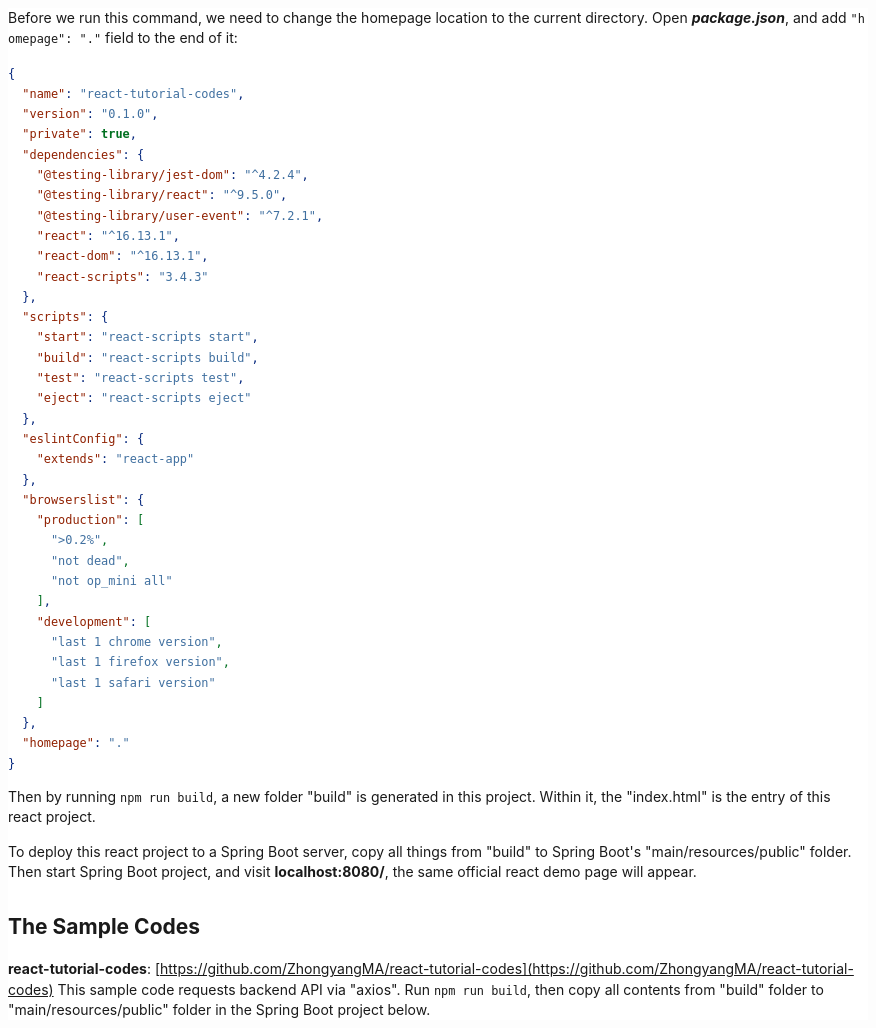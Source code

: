 Before we run this command, we need to change the homepage location to the current directory. Open ***package.json***, and add `"homepage": "."` field to the end of it:

```json
{
  "name": "react-tutorial-codes",
  "version": "0.1.0",
  "private": true,
  "dependencies": {
    "@testing-library/jest-dom": "^4.2.4",
    "@testing-library/react": "^9.5.0",
    "@testing-library/user-event": "^7.2.1",
    "react": "^16.13.1",
    "react-dom": "^16.13.1",
    "react-scripts": "3.4.3"
  },
  "scripts": {
    "start": "react-scripts start",
    "build": "react-scripts build",
    "test": "react-scripts test",
    "eject": "react-scripts eject"
  },
  "eslintConfig": {
    "extends": "react-app"
  },
  "browserslist": {
    "production": [
      ">0.2%",
      "not dead",
      "not op_mini all"
    ],
    "development": [
      "last 1 chrome version",
      "last 1 firefox version",
      "last 1 safari version"
    ]
  },
  "homepage": "."
}
```

Then by running `npm run build`, a new folder "build" is generated in this project. Within it, the "index.html" is the entry of this react project. 

To deploy this react project to a Spring Boot server, copy all things from "build" to Spring Boot's "main/resources/public" folder. Then start Spring Boot project, and visit **localhost:8080/**, the same official react demo page will appear.

## The Sample Codes

**react-tutorial-codes**: [https://github.com/ZhongyangMA/react-tutorial-codes](https://github.com/ZhongyangMA/react-tutorial-codes) This sample code requests backend API via "axios". Run `npm run build`, then copy all contents from "build" folder to "main/resources/public" folder in the Spring Boot project below.

